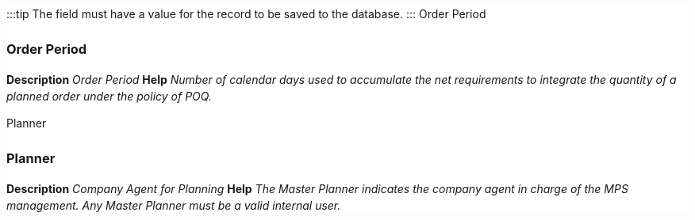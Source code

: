 :::tip
The field must have a value for the record to be saved to the database.
:::
Order Period
### Order Period

**Description**
 *Order Period*
**Help**
 *Number of calendar days used to accumulate  the net requirements to integrate the quantity of a planned order under the policy of POQ.*

Planner
### Planner

**Description**
 *Company Agent for Planning*
**Help**
 *The Master Planner indicates the company agent in charge of the MPS management. Any Master Planner must be a valid internal user.*
